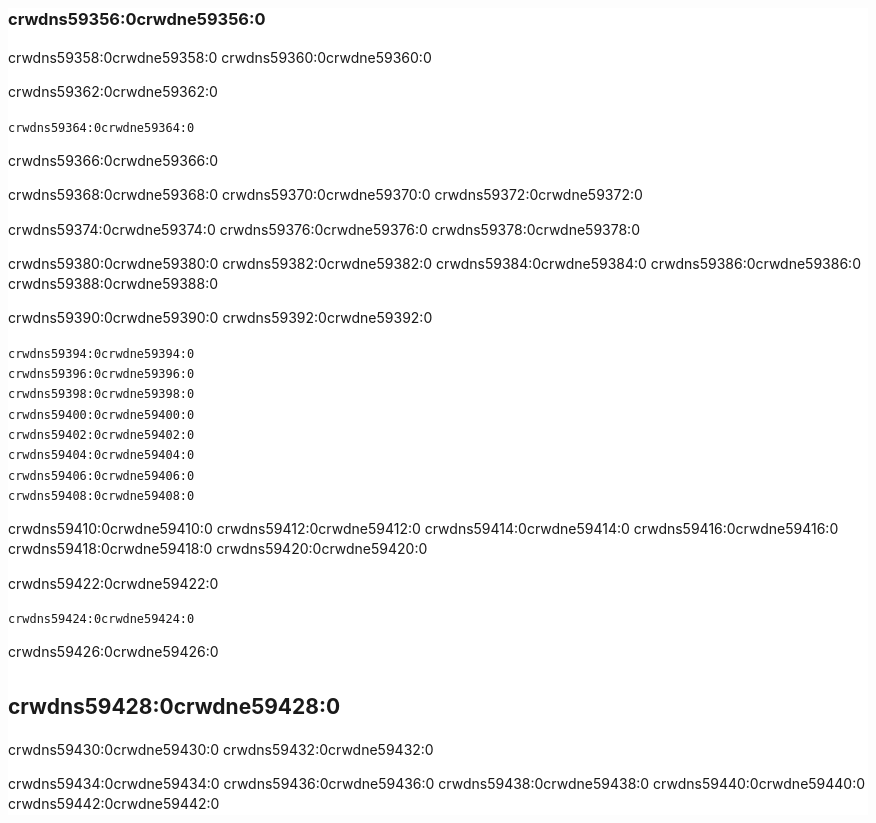 ### crwdns59356:0crwdne59356:0

crwdns59358:0crwdne59358:0 crwdns59360:0crwdne59360:0

<span class="filename">crwdns59362:0crwdne59362:0</span>

```rust,ignore
crwdns59364:0crwdne59364:0
```


<span class="caption">crwdns59366:0crwdne59366:0</span>

crwdns59368:0crwdne59368:0 crwdns59370:0crwdne59370:0 crwdns59372:0crwdne59372:0

crwdns59374:0crwdne59374:0 crwdns59376:0crwdne59376:0 crwdns59378:0crwdne59378:0

crwdns59380:0crwdne59380:0 crwdns59382:0crwdne59382:0 crwdns59384:0crwdne59384:0 crwdns59386:0crwdne59386:0 crwdns59388:0crwdne59388:0

crwdns59390:0crwdne59390:0 crwdns59392:0crwdne59392:0



```console
crwdns59394:0crwdne59394:0
crwdns59396:0crwdne59396:0
crwdns59398:0crwdne59398:0
crwdns59400:0crwdne59400:0
crwdns59402:0crwdne59402:0
crwdns59404:0crwdne59404:0
crwdns59406:0crwdne59406:0
crwdns59408:0crwdne59408:0
```

crwdns59410:0crwdne59410:0 crwdns59412:0crwdne59412:0 crwdns59414:0crwdne59414:0 crwdns59416:0crwdne59416:0 crwdns59418:0crwdne59418:0 crwdns59420:0crwdne59420:0

<span class="filename">crwdns59422:0crwdne59422:0</span>

```rust,ignore
crwdns59424:0crwdne59424:0
```

<span class="caption">crwdns59426:0crwdne59426:0</span>

## crwdns59428:0crwdne59428:0

crwdns59430:0crwdne59430:0 crwdns59432:0crwdne59432:0

crwdns59434:0crwdne59434:0 crwdns59436:0crwdne59436:0 crwdns59438:0crwdne59438:0 crwdns59440:0crwdne59440:0 crwdns59442:0crwdne59442:0
